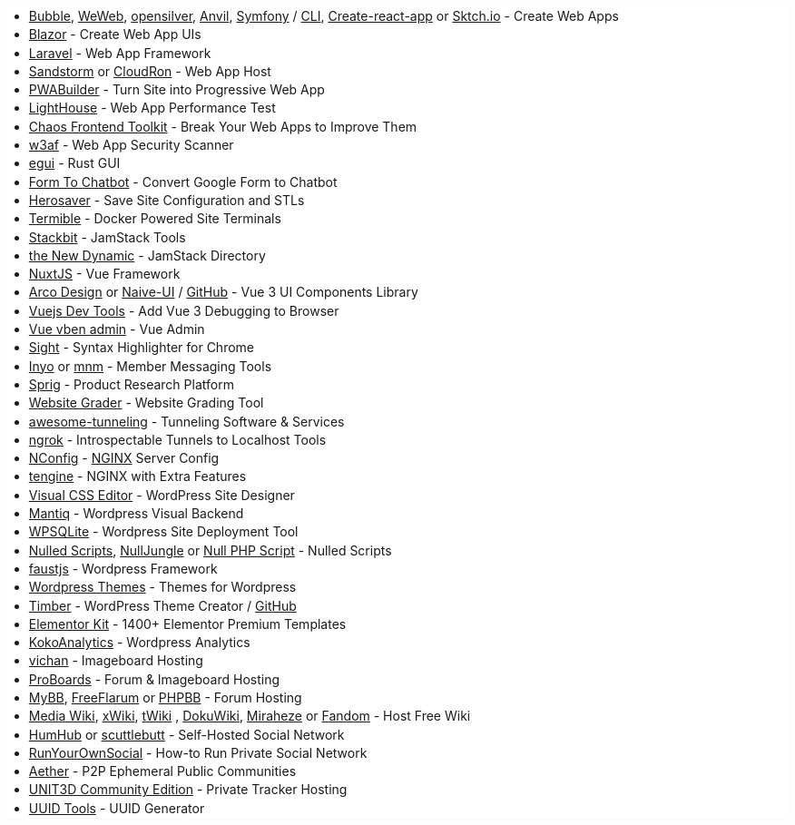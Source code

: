-   [Bubble](https://bubble.io/), [WeWeb](https://www.weweb.io/), [opensilver](https://opensilver.net/), [Anvil](https://anvil.works/), [Symfony](https://symfony.com/) / [CLI](https://github.com/symfony-cli/symfony-cli), [Create-react-app](https://github.com/facebook/create-react-app) or [Sktch.io](https://sktch.io/) - Create Web Apps
-   [Blazor](https://dotnet.microsoft.com/en-us/apps/aspnet/web-apps/blazor) - Create Web App UIs
-   [Laravel](https://laravel.com/) - Web App Framework
-   [Sandstorm](https://sandstorm.io/) or [CloudRon](https://www.cloudron.io/) - Web App Host
-   [PWABuilder](https://www.pwabuilder.com/) - Turn Site into Progressive Web App
-   [LightHouse](https://github.com/GoogleChrome/lighthouse) - Web App Performance Test
-   [Chaos Frontend Toolkit](https://chaos-frontend-toolkit.web.app/) - Break Your Web Apps to Improve Them
-   [w3af](http://w3af.org/) - Web App Security Scanner
-   [egui](https://github.com/emilk/egui) - Rust GUI
-   [Form To Chatbot](http://formtochatbot.com/) - Convert Google Form to Chatbot
-   [Herosaver](https://github.com/amerrigan/HeroSaver-v2) - Save Site Configuration and STLs
-   [Termible](https://termible.io/) - Docker Powered Site Terminals
-   [Stackbit](https://www.stackbit.com/) - JamStack Tools
-   [the New Dynamic](https://www.tnd.dev/) - JamStack Directory
-   [NuxtJS](https://nuxtjs.org/) - Vue Framework
-   [Arco Design](https://github.com/arco-design/arco-design-vue) or [Naive-UI](https://www.naiveui.com/) / [GitHub](https://github.com/TuSimple/naive-ui) - Vue 3 UI Components Library
-   [Vuejs Dev Tools](https://vuejs.org/) - Add Vue 3 Debugging to Browser
-   [Vue vben admin](https://github.com/vbenjs/vue-vben-admin) - Vue Admin
-   [Sight](https://github.com/tsenart/sight) - Syntax Highlighter for Chrome
-   [Inyo](https://inyo.me/inyo-v2-customization-tools) or [mnm](https://mnmnotmail.org/) - Member Messaging Tools
-   [Sprig](https://sprig.com/) - Product Research Platform
-   [Website Grader](https://website.grader.com/) - Website Grading Tool
-   [awesome-tunneling](https://github.com/anderspitman/awesome-tunneling) - Tunneling Software & Services
-   [ngrok](https://ngrok.com/) - Introspectable Tunnels to Localhost Tools
-   [NConfig](https://www.digitalocean.com/community/tools/nginx) - [NGINX](https://nginx.org/) Server Config
-   [tengine](https://github.com/alibaba/tengine) - NGINX with Extra Features
-   [Visual CSS Editor](https://chrome.google.com/webstore/detail/visual-css-editor/cibffnhhlfippmhdmdkcfecncoaegdkh) - WordPress Site Designer
-   [Mantiq](https://wpmantiq.com/) - Wordpress Visual Backend
-   [WPSQLite](https://github.com/hasinhayder/wpsqlite) - Wordpress Site Deployment Tool
-   [Nulled Scripts](https://www.nullscripts.net/), [NullJungle](https://nulljungle.com/) or [Null PHP Script](https://nullphpscript.com/) - Nulled Scripts
-   [faustjs](https://github.com/wpengine/faustjs) - Wordpress Framework
-   [Wordpress Themes](https://www.reddit.com/r/FREEMEDIAHECKYEAH/wiki/storage#wiki_wordpress_themes) - Themes for Wordpress
-   [Timber](https://upstatement.com/timber/) - WordPress Theme Creator / [GitHub](https://github.com/timber/timber)
-   [Elementor Kit](https://www.reddit.com/r/FREEMEDIAHECKYEAH/wiki/base64#wiki_elementor_kit) - 1400+ Elementor Premium Templates
-   [KokoAnalytics](https://www.kokoanalytics.com/) - Wordpress Analytics
-   [vichan](https://github.com/vichan-devel/vichan) - Imageboard Hosting
-   [ProBoards](https://www.proboards.com/) - Forum & Imageboard Hosting
-   [MyBB](http://www.mybb.com/), [FreeFlarum](https://freeflarum.com/) or [PHPBB](https://www.phpbb.com/) - Forum Hosting
-   [Media Wiki](https://www.mediawiki.org/), [xWiki](http://www.xwiki.org/xwiki/bin/view/Main/), [tWiki](https://twiki.org/) , [DokuWiki](https://www.dokuwiki.org/dokuwiki), [Miraheze](https://miraheze.org/) or [Fandom](https://www.fandom.com/) - Host Free Wiki
-   [HumHub](https://www.humhub.org/) or [scuttlebutt](https://scuttlebutt.nz/) - Self-Hosted Social Network
-   [RunYourOwnSocial](https://runyourown.social/) - How-to Run Private Social Network
-   [Aether](https://getaether.net/) - P2P Ephemeral Public Communities
-   [UNIT3D Community Edition](https://github.com/HDInnovations/UNIT3D-Community-Edition) - Private Tracker Hosting
-   [UUID Tools](https://www.uuidtools.com/) - UUID Generator

